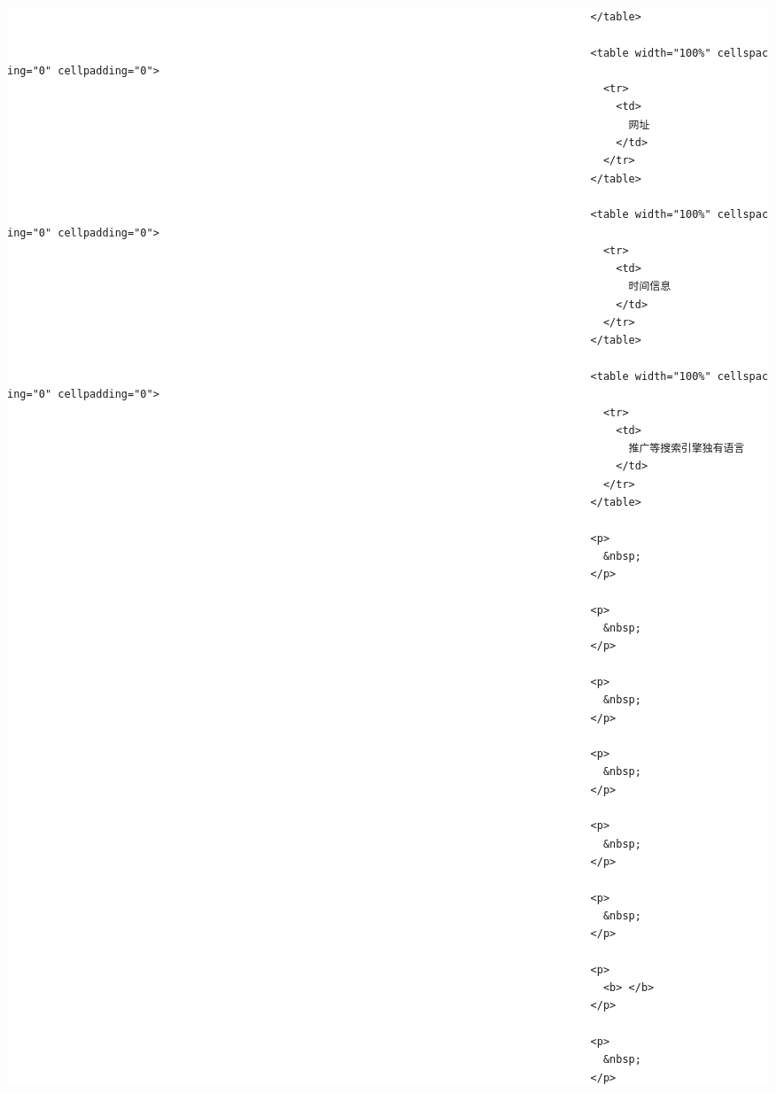                                                                                                 </table>
                                                                                                
                                                                                                <table width="100%" cellspacing="0" cellpadding="0">
                                                                                                  <tr>
                                                                                                    <td>
                                                                                                      网址
                                                                                                    </td>
                                                                                                  </tr>
                                                                                                </table>
                                                                                                
                                                                                                <table width="100%" cellspacing="0" cellpadding="0">
                                                                                                  <tr>
                                                                                                    <td>
                                                                                                      时间信息
                                                                                                    </td>
                                                                                                  </tr>
                                                                                                </table>
                                                                                                
                                                                                                <table width="100%" cellspacing="0" cellpadding="0">
                                                                                                  <tr>
                                                                                                    <td>
                                                                                                      推广等搜索引擎独有语言
                                                                                                    </td>
                                                                                                  </tr>
                                                                                                </table>
                                                                                                
                                                                                                <p>
                                                                                                  &nbsp;
                                                                                                </p>
                                                                                                
                                                                                                <p>
                                                                                                  &nbsp;
                                                                                                </p>
                                                                                                
                                                                                                <p>
                                                                                                  &nbsp;
                                                                                                </p>
                                                                                                
                                                                                                <p>
                                                                                                  &nbsp;
                                                                                                </p>
                                                                                                
                                                                                                <p>
                                                                                                  &nbsp;
                                                                                                </p>
                                                                                                
                                                                                                <p>
                                                                                                  &nbsp;
                                                                                                </p>
                                                                                                
                                                                                                <p>
                                                                                                  <b> </b>
                                                                                                </p>
                                                                                                
                                                                                                <p>
                                                                                                  &nbsp;
                                                                                                </p>